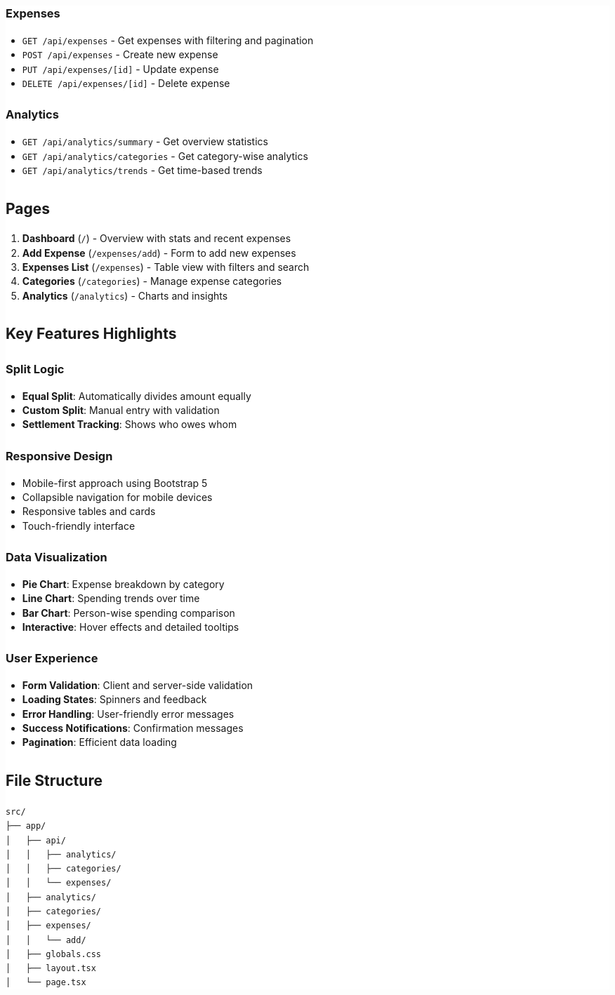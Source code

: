 ### Expenses
- `GET /api/expenses` - Get expenses with filtering and pagination
- `POST /api/expenses` - Create new expense
- `PUT /api/expenses/[id]` - Update expense
- `DELETE /api/expenses/[id]` - Delete expense

### Analytics
- `GET /api/analytics/summary` - Get overview statistics
- `GET /api/analytics/categories` - Get category-wise analytics
- `GET /api/analytics/trends` - Get time-based trends

## Pages

1. **Dashboard** (`/`) - Overview with stats and recent expenses
2. **Add Expense** (`/expenses/add`) - Form to add new expenses
3. **Expenses List** (`/expenses`) - Table view with filters and search
4. **Categories** (`/categories`) - Manage expense categories
5. **Analytics** (`/analytics`) - Charts and insights

## Key Features Highlights

### Split Logic
- **Equal Split**: Automatically divides amount equally
- **Custom Split**: Manual entry with validation
- **Settlement Tracking**: Shows who owes whom

### Responsive Design
- Mobile-first approach using Bootstrap 5
- Collapsible navigation for mobile devices
- Responsive tables and cards
- Touch-friendly interface

### Data Visualization
- **Pie Chart**: Expense breakdown by category
- **Line Chart**: Spending trends over time
- **Bar Chart**: Person-wise spending comparison
- **Interactive**: Hover effects and detailed tooltips

### User Experience
- **Form Validation**: Client and server-side validation
- **Loading States**: Spinners and feedback
- **Error Handling**: User-friendly error messages
- **Success Notifications**: Confirmation messages
- **Pagination**: Efficient data loading

## File Structure

```
src/
├── app/
│   ├── api/
│   │   ├── analytics/
│   │   ├── categories/
│   │   └── expenses/
│   ├── analytics/
│   ├── categories/
│   ├── expenses/
│   │   └── add/
│   ├── globals.css
│   ├── layout.tsx
│   └── page.tsx
```